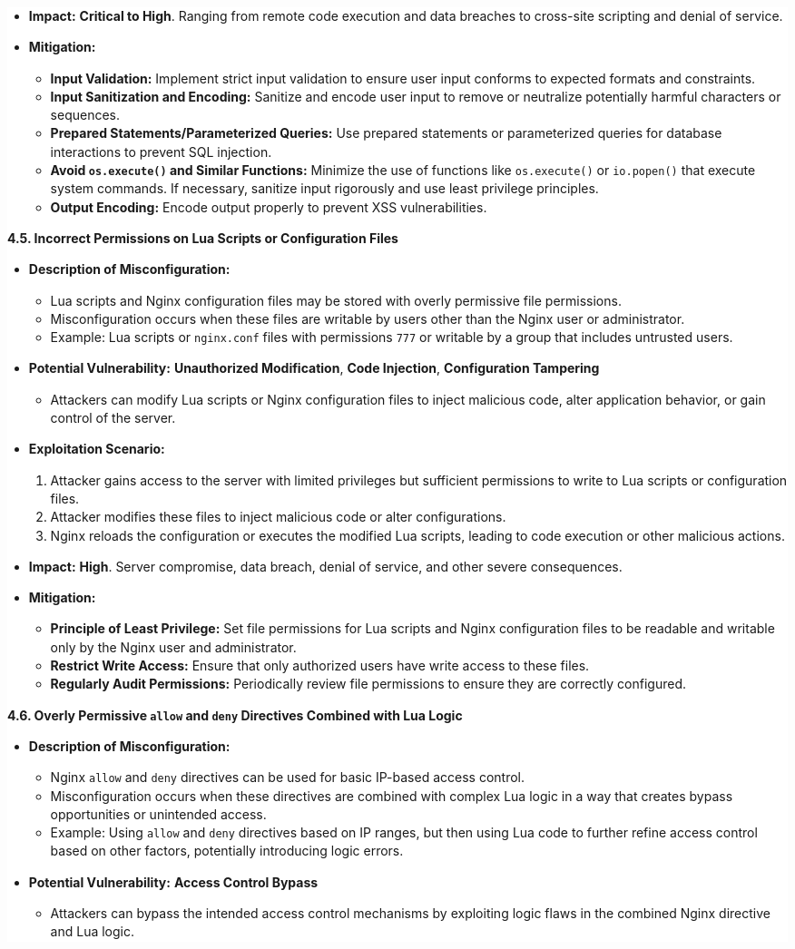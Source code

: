 * **Impact:** **Critical to High**. Ranging from remote code execution and data breaches to cross-site scripting and denial of service.

* **Mitigation:**
    * **Input Validation:** Implement strict input validation to ensure user input conforms to expected formats and constraints.
    * **Input Sanitization and Encoding:** Sanitize and encode user input to remove or neutralize potentially harmful characters or sequences.
    * **Prepared Statements/Parameterized Queries:** Use prepared statements or parameterized queries for database interactions to prevent SQL injection.
    * **Avoid `os.execute()` and Similar Functions:** Minimize the use of functions like `os.execute()` or `io.popen()` that execute system commands. If necessary, sanitize input rigorously and use least privilege principles.
    * **Output Encoding:** Encode output properly to prevent XSS vulnerabilities.

**4.5. Incorrect Permissions on Lua Scripts or Configuration Files**

* **Description of Misconfiguration:**
    * Lua scripts and Nginx configuration files may be stored with overly permissive file permissions.
    * Misconfiguration occurs when these files are writable by users other than the Nginx user or administrator.
    * Example: Lua scripts or `nginx.conf` files with permissions `777` or writable by a group that includes untrusted users.

* **Potential Vulnerability:** **Unauthorized Modification**, **Code Injection**, **Configuration Tampering**
    * Attackers can modify Lua scripts or Nginx configuration files to inject malicious code, alter application behavior, or gain control of the server.

* **Exploitation Scenario:**
    1. Attacker gains access to the server with limited privileges but sufficient permissions to write to Lua scripts or configuration files.
    2. Attacker modifies these files to inject malicious code or alter configurations.
    3. Nginx reloads the configuration or executes the modified Lua scripts, leading to code execution or other malicious actions.

* **Impact:** **High**. Server compromise, data breach, denial of service, and other severe consequences.

* **Mitigation:**
    * **Principle of Least Privilege:** Set file permissions for Lua scripts and Nginx configuration files to be readable and writable only by the Nginx user and administrator.
    * **Restrict Write Access:** Ensure that only authorized users have write access to these files.
    * **Regularly Audit Permissions:** Periodically review file permissions to ensure they are correctly configured.

**4.6. Overly Permissive `allow` and `deny` Directives Combined with Lua Logic**

* **Description of Misconfiguration:**
    * Nginx `allow` and `deny` directives can be used for basic IP-based access control.
    * Misconfiguration occurs when these directives are combined with complex Lua logic in a way that creates bypass opportunities or unintended access.
    * Example: Using `allow` and `deny` directives based on IP ranges, but then using Lua code to further refine access control based on other factors, potentially introducing logic errors.

* **Potential Vulnerability:** **Access Control Bypass**
    * Attackers can bypass the intended access control mechanisms by exploiting logic flaws in the combined Nginx directive and Lua logic.
